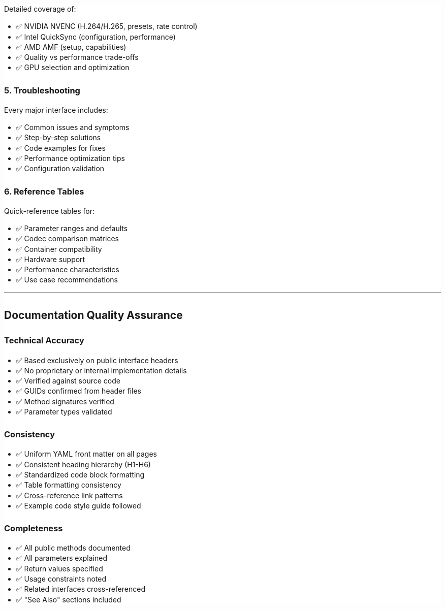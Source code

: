 Detailed coverage of:
- ✅ NVIDIA NVENC (H.264/H.265, presets, rate control)
- ✅ Intel QuickSync (configuration, performance)
- ✅ AMD AMF (setup, capabilities)
- ✅ Quality vs performance trade-offs
- ✅ GPU selection and optimization

### 5. Troubleshooting

Every major interface includes:
- ✅ Common issues and symptoms
- ✅ Step-by-step solutions
- ✅ Code examples for fixes
- ✅ Performance optimization tips
- ✅ Configuration validation

### 6. Reference Tables

Quick-reference tables for:
- ✅ Parameter ranges and defaults
- ✅ Codec comparison matrices
- ✅ Container compatibility
- ✅ Hardware support
- ✅ Performance characteristics
- ✅ Use case recommendations

---

## Documentation Quality Assurance

### Technical Accuracy

- ✅ Based exclusively on public interface headers
- ✅ No proprietary or internal implementation details
- ✅ Verified against source code
- ✅ GUIDs confirmed from header files
- ✅ Method signatures verified
- ✅ Parameter types validated

### Consistency

- ✅ Uniform YAML front matter on all pages
- ✅ Consistent heading hierarchy (H1-H6)
- ✅ Standardized code block formatting
- ✅ Table formatting consistency
- ✅ Cross-reference link patterns
- ✅ Example code style guide followed

### Completeness

- ✅ All public methods documented
- ✅ All parameters explained
- ✅ Return values specified
- ✅ Usage constraints noted
- ✅ Related interfaces cross-referenced
- ✅ "See Also" sections included
